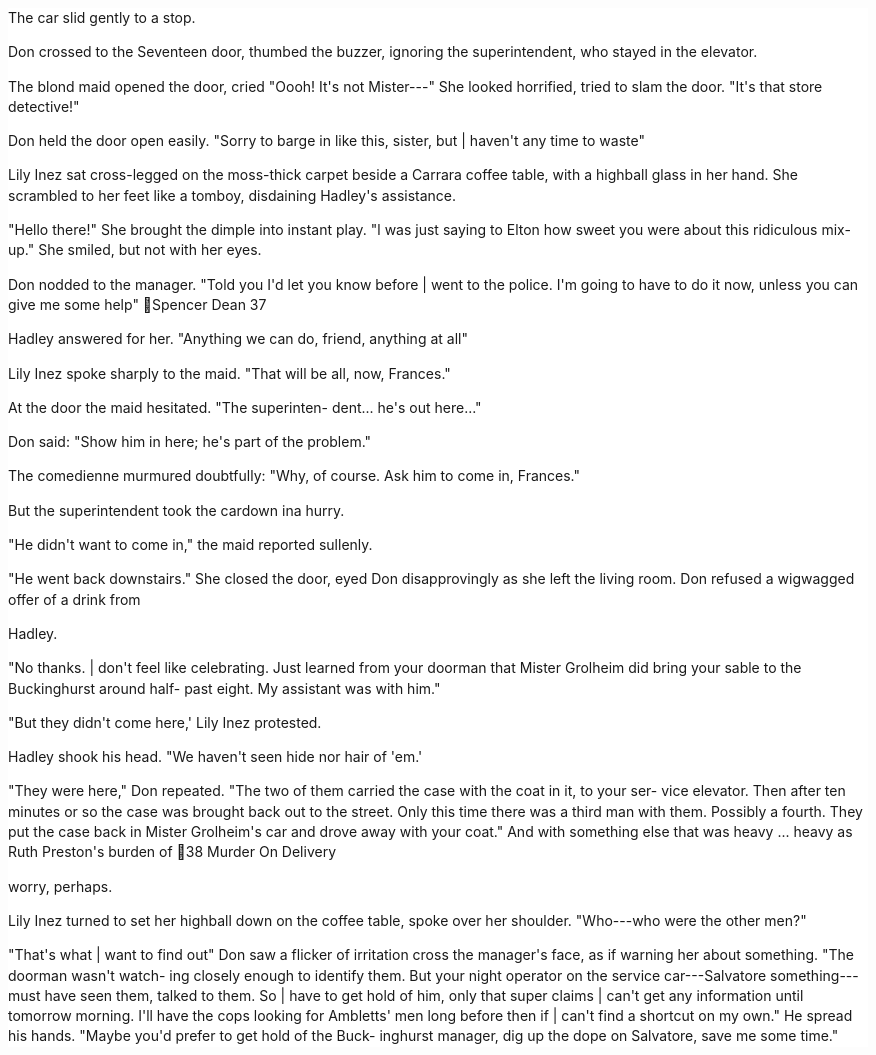 The car slid gently to a stop.

Don crossed to the Seventeen door, thumbed the buzzer, ignoring the superintendent, who stayed in the elevator.

The blond maid opened the door, cried "Oooh! It's not Mister---" She looked horrified, tried to slam the door. "It's that store detective!"

Don held the door open easily. "Sorry to barge in like this, sister, but \| haven't any time to waste"

Lily Inez sat cross-legged on the moss-thick carpet beside a Carrara coffee table, with a highball glass in her hand. She scrambled to her feet like a tomboy, disdaining Hadley's assistance.

"Hello there!" She brought the dimple into instant play. "l was just saying to Elton how sweet you were about this ridiculous mix-up." She smiled, but not with her eyes.

Don nodded to the manager. "Told you I'd let you know before \| went to the police. I'm going to have to do it now, unless you can give me some help" Spencer Dean 37

Hadley answered for her. "Anything we can do, friend, anything at all"

Lily Inez spoke sharply to the maid. "That will be all, now, Frances."

At the door the maid hesitated. "The superinten- dent... he's out here..."

Don said: "Show him in here; he's part of the problem."

The comedienne murmured doubtfully: "Why, of course. Ask him to come in, Frances."

But the superintendent took the cardown ina hurry.

"He didn't want to come in," the maid reported sullenly.

"He went back downstairs." She closed the door, eyed Don disapprovingly as she left the living room. Don refused a wigwagged offer of a drink from

Hadley.

"No thanks. \| don't feel like celebrating. Just learned from your doorman that Mister Grolheim did bring your sable to the Buckinghurst around half- past eight. My assistant was with him."

"But they didn't come here,' Lily Inez protested.

Hadley shook his head. "We haven't seen hide nor hair of 'em.'

"They were here," Don repeated. "The two of them carried the case with the coat in it, to your ser- vice elevator. Then after ten minutes or so the case was brought back out to the street. Only this time there was a third man with them. Possibly a fourth. They put the case back in Mister Grolheim's car and drove away with your coat." And with something else that was heavy ... heavy as Ruth Preston's burden of 38 Murder On Delivery

worry, perhaps.

Lily Inez turned to set her highball down on the coffee table, spoke over her shoulder. "Who---who were the other men?"

"That's what \| want to find out" Don saw a flicker of irritation cross the manager's face, as if warning her about something. "The doorman wasn't watch- ing closely enough to identify them. But your night operator on the service car---Salvatore something--- must have seen them, talked to them. So \| have to get hold of him, only that super claims \| can't get any information until tomorrow morning. I'll have the cops looking for Ambletts' men long before then if \| can't find a shortcut on my own." He spread his hands. "Maybe you'd prefer to get hold of the Buck- inghurst manager, dig up the dope on Salvatore, save me some time."
